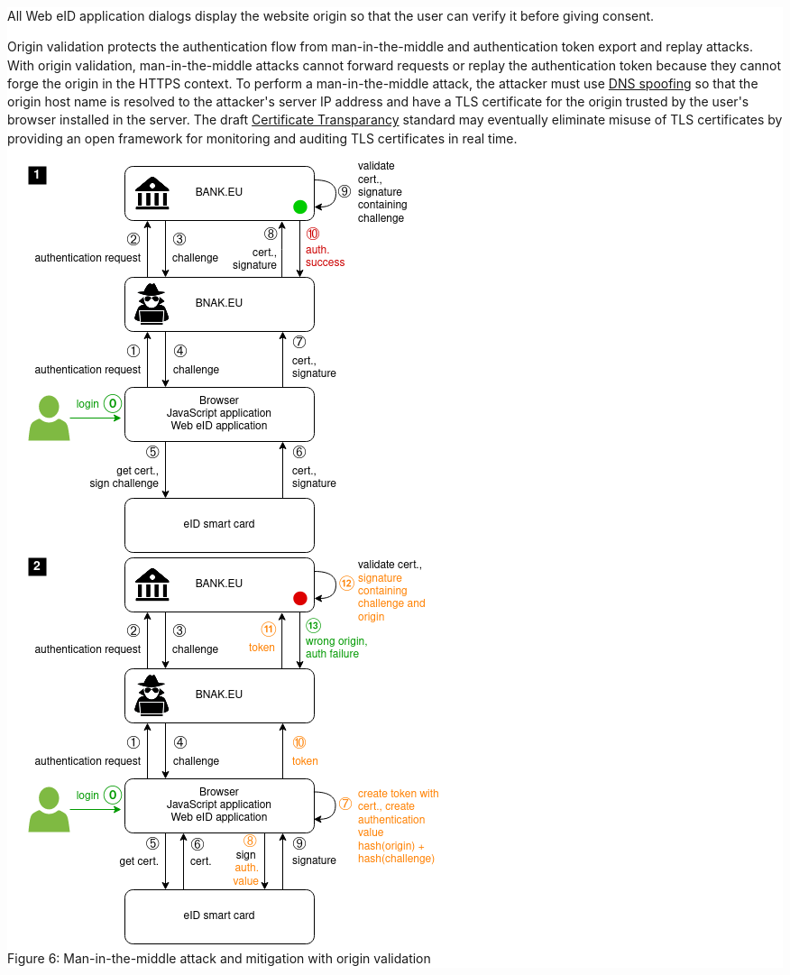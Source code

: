 All Web eID application dialogs display the website origin so that the user can verify it before giving consent.

Origin validation protects the authentication flow from man-in-the-middle and authentication token export and replay attacks. With origin validation, man-in-the-middle attacks cannot forward requests or replay the authentication token because they cannot forge the origin in the HTTPS context. To perform a man-in-the-middle attack, the attacker must use [DNS spoofing](https://en.wikipedia.org/wiki/DNS_spoofing) so that the origin host name is resolved to the attacker's server IP address and have a TLS certificate for the origin trusted by the user's browser installed in the server. The draft [Certificate Transparancy](https://en.wikipedia.org/wiki/Certificate_Transparency) standard may eventually eliminate misuse of TLS certificates by providing an open framework for monitoring and auditing TLS certificates in real time.

![Man-in-the-middle attack, broken](diagrams/Man-in-the-middle-attack-broken.png)
![Man-in-the-middle attack, fixed](diagrams/Man-in-the-middle-attack-fixed.png)  
Figure 6: Man-in-the-middle attack and mitigation with origin validation
